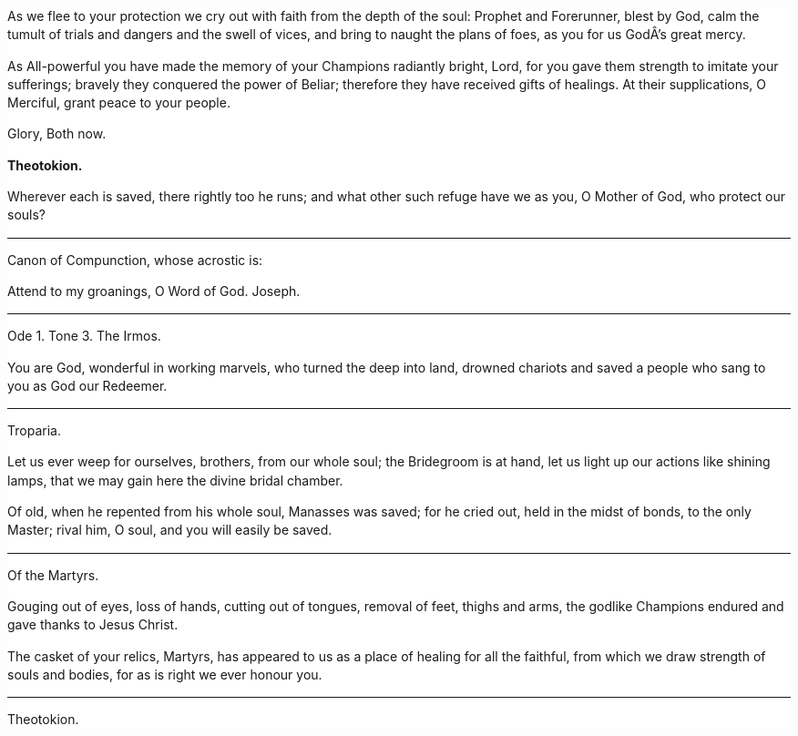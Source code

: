 As we flee to your protection we cry out with faith from the depth of
the soul: Prophet and Forerunner, blest by God, calm the tumult of
trials and dangers and the swell of vices, and bring to naught the plans
of foes, as you for us GodÂ’s great mercy.

As All-powerful you have made the memory of your Champions radiantly
bright, Lord, for you gave them strength to imitate your sufferings;
bravely they conquered the power of Beliar; therefore they have received
gifts of healings. At their supplications, O Merciful, grant peace to
your people.

Glory, Both now.

**Theotokion.**

Wherever each is saved, there rightly too he runs; and what other such
refuge have we as you, O Mother of God, who protect our souls?

****

Canon of Compunction, whose acrostic is:

Attend to my groanings, O Word of God. Joseph.

****

Ode 1. Tone 3. The Irmos.

You are God, wonderful in working marvels, who turned the deep into
land, drowned chariots and saved a people who sang to you as God our
Redeemer.

****

Troparia.

Let us ever weep for ourselves, brothers, from our whole soul; the
Bridegroom is at hand, let us light up our actions like shining lamps,
that we may gain here the divine bridal chamber.

Of old, when he repented from his whole soul, Manasses was saved; for he
cried out, held in the midst of bonds, to the only Master; rival him, O
soul, and you will easily be saved.

****

Of the Martyrs.

Gouging out of eyes, loss of hands, cutting out of tongues, removal of
feet, thighs and arms, the godlike Champions endured and gave thanks to
Jesus Christ.

The casket of your relics, Martyrs, has appeared to us as a place of
healing for all the faithful, from which we draw strength of souls and
bodies, for as is right we ever honour you.

****

Theotokion.
